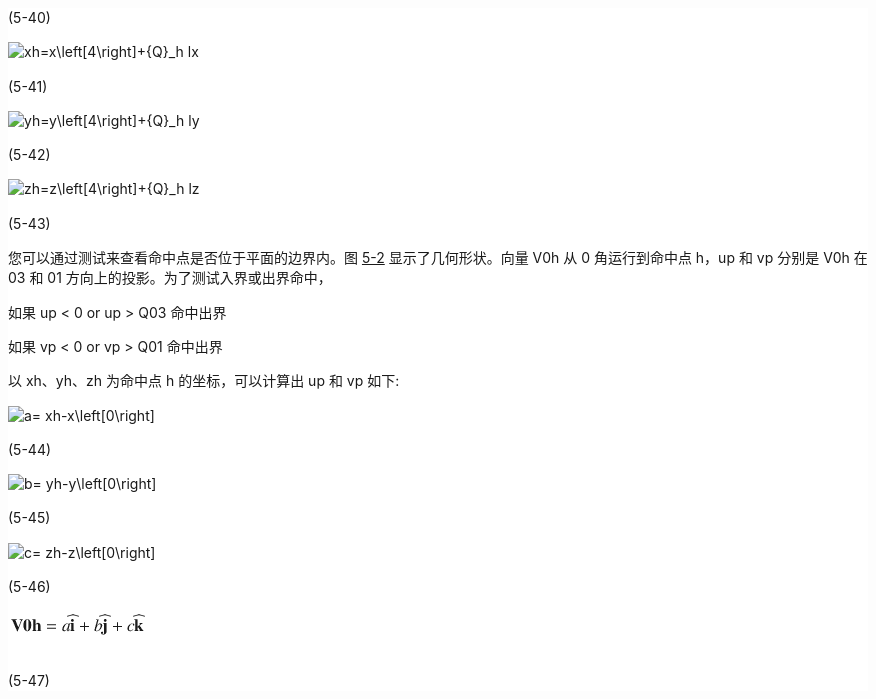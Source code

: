 (5-40)

![$$ xh=x\left[4\right]+{Q}_h lx $$](A456962_1_En_5_Chapter_Equ41.gif)

(5-41)

![$$ yh=y\left[4\right]+{Q}_h ly $$](A456962_1_En_5_Chapter_Equ42.gif)

(5-42)

![$$ zh=z\left[4\right]+{Q}_h lz $$](A456962_1_En_5_Chapter_Equ43.gif)

(5-43)

您可以通过测试来查看命中点是否位于平面的边界内。图 [5-2](#Fig2) 显示了几何形状。向量 V0h 从 0 角运行到命中点 h，up 和 vp 分别是 V0h 在 03 和 01 方向上的投影。为了测试入界或出界命中，

如果 up < 0 or up > Q03 命中出界

如果 vp < 0 or vp > Q01 命中出界

以 xh、yh、zh 为命中点 h 的坐标，可以计算出 up 和 vp 如下:

![$$ a= xh-x\left[0\right] $$](A456962_1_En_5_Chapter_Equ44.gif)

(5-44)

![$$ b= yh-y\left[0\right] $$](A456962_1_En_5_Chapter_Equ45.gif)

(5-45)

![$$ c= zh-z\left[0\right] $$](A456962_1_En_5_Chapter_Equ46.gif)

(5-46)

![$$ \mathbf{V}\mathbf{0}\mathbf{h}=a\widehat{\mathbf{i}}+b\widehat{\mathbf{j}}+c\widehat{\mathbf{k}} $$](img/A456962_1_En_5_Chapter_Equ47.gif)

(5-47)
